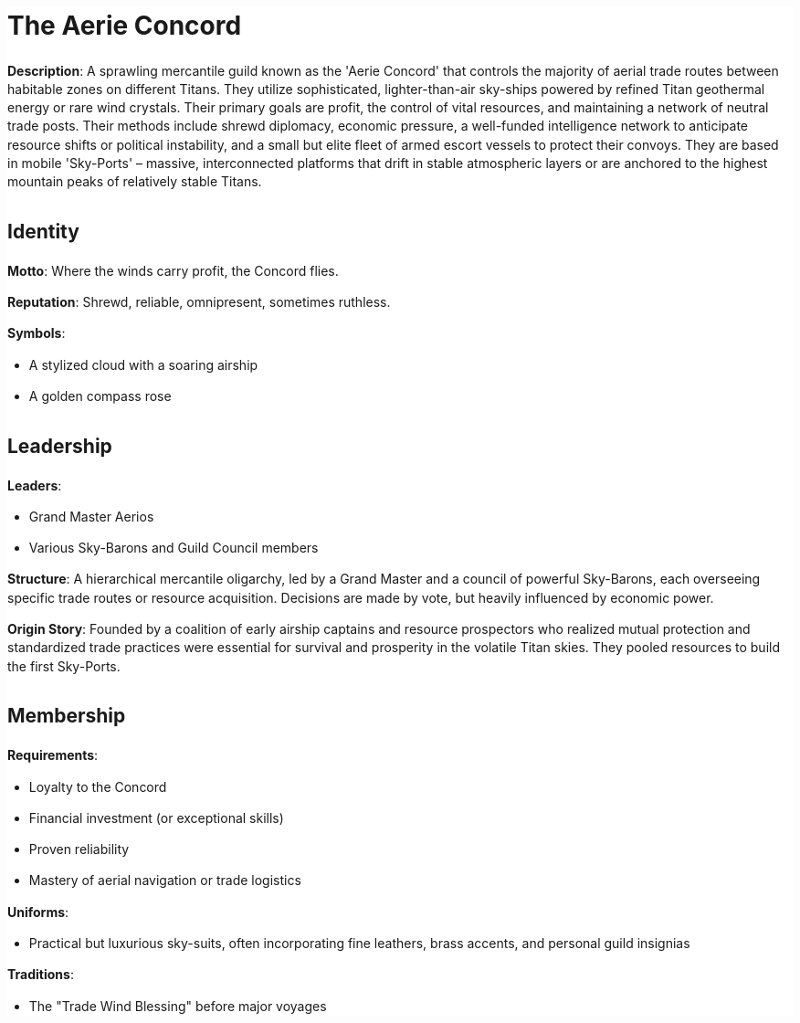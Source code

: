 
# The Aerie Concord
**Description**: A sprawling mercantile guild known as the 'Aerie Concord' that controls the majority of aerial trade routes between habitable zones on different Titans. They utilize sophisticated, lighter-than-air sky-ships powered by refined Titan geothermal energy or rare wind crystals. Their primary goals are profit, the control of vital resources, and maintaining a network of neutral trade posts. Their methods include shrewd diplomacy, economic pressure, a well-funded intelligence network to anticipate resource shifts or political instability, and a small but elite fleet of armed escort vessels to protect their convoys. They are based in mobile 'Sky-Ports' – massive, interconnected platforms that drift in stable atmospheric layers or are anchored to the highest mountain peaks of relatively stable Titans.


## Identity
**Motto**: Where the winds carry profit, the Concord flies.

**Reputation**: Shrewd, reliable, omnipresent, sometimes ruthless.

**Symbols**:
- A stylized cloud with a soaring airship

- A golden compass rose


## Leadership
**Leaders**:
- Grand Master Aerios

- Various Sky-Barons and Guild Council members

**Structure**: A hierarchical mercantile oligarchy, led by a Grand Master and a council of powerful Sky-Barons, each overseeing specific trade routes or resource acquisition. Decisions are made by vote, but heavily influenced by economic power.

**Origin Story**: Founded by a coalition of early airship captains and resource prospectors who realized mutual protection and standardized trade practices were essential for survival and prosperity in the volatile Titan skies. They pooled resources to build the first Sky-Ports.


## Membership
**Requirements**:
- Loyalty to the Concord

- Financial investment (or exceptional skills)

- Proven reliability

- Mastery of aerial navigation or trade logistics

**Uniforms**:
- Practical but luxurious sky-suits, often incorporating fine leathers, brass accents, and personal guild insignias

**Traditions**:
- The "Trade Wind Blessing" before major voyages
